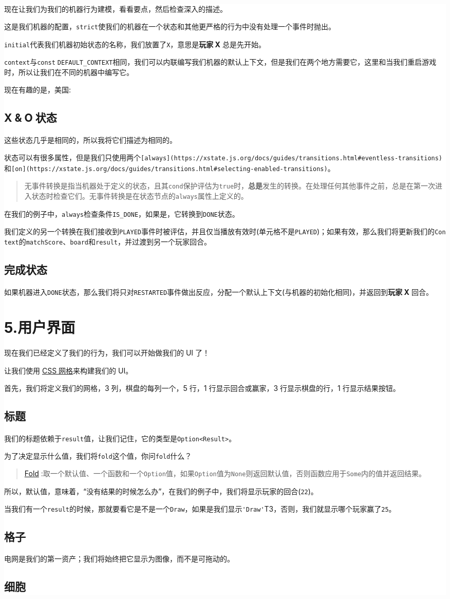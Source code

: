 现在让我们为我们的机器行为建模，看看要点，然后检查深入的描述。

这是我们机器的配置，`strict`使我们的机器在一个状态和其他更严格的行为中没有处理一个事件时抛出。

`initial`代表我们机器初始状态的名称，我们放置了`X`，意思是**玩家 X** 总是先开始。

`context`与`const` `DEFAULT_CONTEXT`相同，我们可以内联编写我们机器的默认上下文，但是我们在两个地方需要它，这里和当我们重启游戏时，所以让我们在不同的机器中编写它。

现在有趣的是，美国:

## X & O 状态

这些状态几乎是相同的，所以我将它们描述为相同的。

状态可以有很多属性，但是我们只使用两个`[always](https://xstate.js.org/docs/guides/transitions.html#eventless-transitions)`和`[on](https://xstate.js.org/docs/guides/transitions.html#selecting-enabled-transitions)`。

> 无事件转换是指当机器处于定义的状态，且其`cond`保护评估为`true`时，**总是**发生的转换。在处理任何其他事件之前，总是在第一次进入状态时检查它们。无事件转换是在状态节点的`always`属性上定义的。

在我们的例子中，`always`检查条件`IS_DONE`，如果是，它转换到`DONE`状态。

我们定义的另一个转换在我们接收到`PLAYED`事件时被评估，并且仅当播放有效时(单元格不是`PLAYED`)；如果有效，那么我们将更新我们的`Context`的`matchScore`、`board`和`result`，并过渡到另一个玩家回合。

## 完成状态

如果机器进入`DONE`状态，那么我们将只对`RESTARTED`事件做出反应，分配一个默认上下文(与机器的初始化相同)，并返回到**玩家 X** 回合。

# 5.用户界面

现在我们已经定义了我们的行为，我们可以开始做我们的 UI 了！

让我们使用 [CSS 网格](https://developer.mozilla.org/en-US/docs/Web/CSS/CSS_Grid_Layout)来构建我们的 UI。

首先，我们将定义我们的网格，3 列，棋盘的每列一个，5 行，1 行显示回合或赢家，3 行显示棋盘的行，1 行显示结果按钮。

## 标题

我们的标题依赖于`result`值，让我们记住，它的类型是`Option<Result>`。

为了决定显示什么值，我们将`fold`这个值，你问`fold`什么？

> [Fold](https://gcanti.github.io/fp-ts/modules/Option.ts.html#fold) :取一个默认值、一个函数和一个`Option`值，如果`Option`值为`None`则返回默认值，否则函数应用于`Some`内的值并返回结果。

所以，默认值，意味着，“没有结果的时候怎么办”，在我们的例子中，我们将显示玩家的回合(`22`)。

当我们有一个`result`的时候，那就要看它是不是一个`Draw`，如果是我们显示`'Draw'`T3，否则，我们就显示哪个玩家赢了`25`。

## 格子

电网是我们的第一资产；我们将始终把它显示为图像，而不是可拖动的。

## 细胞
